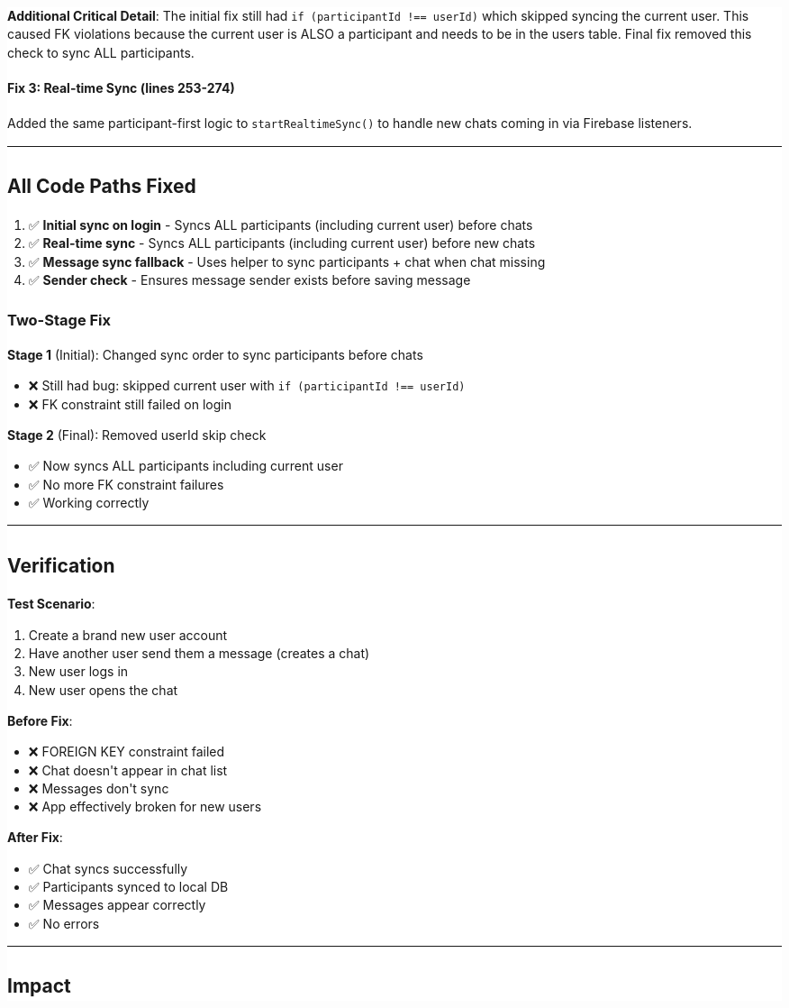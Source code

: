 **Additional Critical Detail**: The initial fix still had `if (participantId !== userId)` which skipped syncing the current user. This caused FK violations because the current user is ALSO a participant and needs to be in the users table. Final fix removed this check to sync ALL participants.

#### Fix 3: Real-time Sync (lines 253-274)

Added the same participant-first logic to `startRealtimeSync()` to handle new chats coming in via Firebase listeners.

---

## All Code Paths Fixed

1. ✅ **Initial sync on login** - Syncs ALL participants (including current user) before chats
2. ✅ **Real-time sync** - Syncs ALL participants (including current user) before new chats
3. ✅ **Message sync fallback** - Uses helper to sync participants + chat when chat missing
4. ✅ **Sender check** - Ensures message sender exists before saving message

### Two-Stage Fix

**Stage 1** (Initial): Changed sync order to sync participants before chats
- ❌ Still had bug: skipped current user with `if (participantId !== userId)`
- ❌ FK constraint still failed on login

**Stage 2** (Final): Removed userId skip check
- ✅ Now syncs ALL participants including current user
- ✅ No more FK constraint failures
- ✅ Working correctly

---

## Verification

**Test Scenario**:
1. Create a brand new user account
2. Have another user send them a message (creates a chat)
3. New user logs in
4. New user opens the chat

**Before Fix**:
- ❌ FOREIGN KEY constraint failed
- ❌ Chat doesn't appear in chat list
- ❌ Messages don't sync
- ❌ App effectively broken for new users

**After Fix**:
- ✅ Chat syncs successfully
- ✅ Participants synced to local DB
- ✅ Messages appear correctly
- ✅ No errors

---

## Impact
